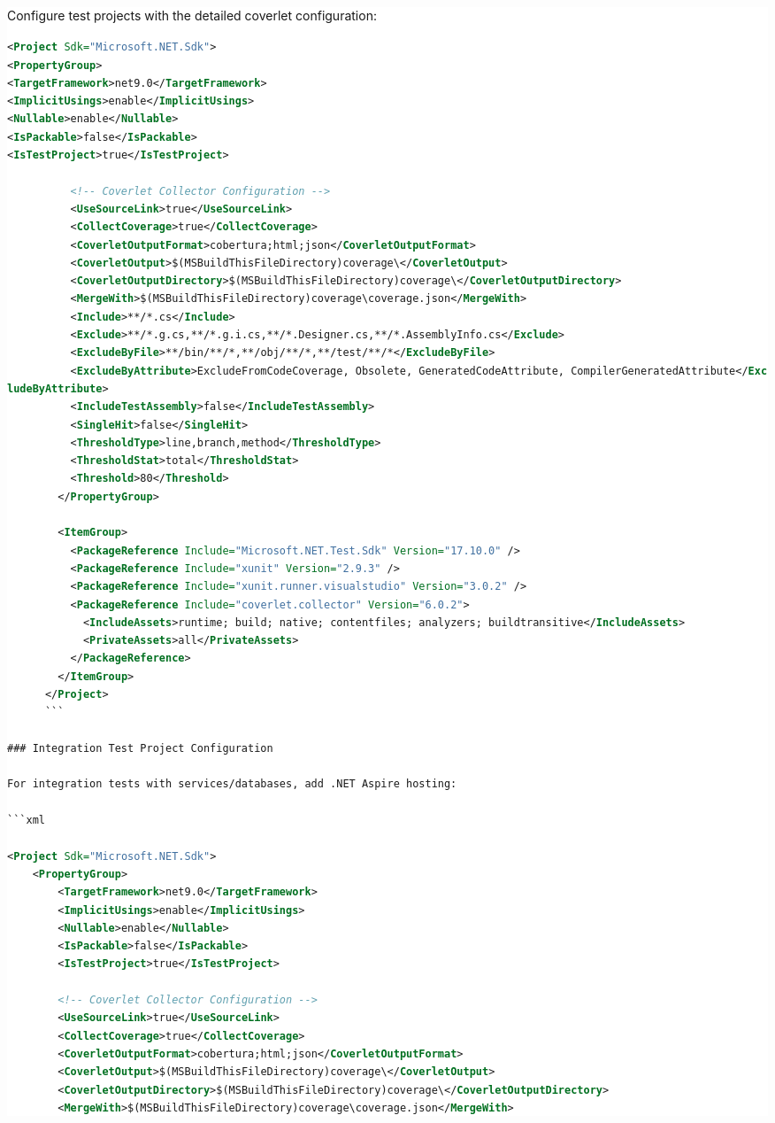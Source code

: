 Configure test projects with the detailed coverlet configuration:

````xml
<Project Sdk="Microsoft.NET.Sdk">
<PropertyGroup>
<TargetFramework>net9.0</TargetFramework>
<ImplicitUsings>enable</ImplicitUsings>
<Nullable>enable</Nullable>
<IsPackable>false</IsPackable>
<IsTestProject>true</IsTestProject>

          <!-- Coverlet Collector Configuration -->
          <UseSourceLink>true</UseSourceLink>
          <CollectCoverage>true</CollectCoverage>
          <CoverletOutputFormat>cobertura;html;json</CoverletOutputFormat>
          <CoverletOutput>$(MSBuildThisFileDirectory)coverage\</CoverletOutput>
          <CoverletOutputDirectory>$(MSBuildThisFileDirectory)coverage\</CoverletOutputDirectory>
          <MergeWith>$(MSBuildThisFileDirectory)coverage\coverage.json</MergeWith>
          <Include>**/*.cs</Include>
          <Exclude>**/*.g.cs,**/*.g.i.cs,**/*.Designer.cs,**/*.AssemblyInfo.cs</Exclude>
          <ExcludeByFile>**/bin/**/*,**/obj/**/*,**/test/**/*</ExcludeByFile>
          <ExcludeByAttribute>ExcludeFromCodeCoverage, Obsolete, GeneratedCodeAttribute, CompilerGeneratedAttribute</ExcludeByAttribute>
          <IncludeTestAssembly>false</IncludeTestAssembly>
          <SingleHit>false</SingleHit>
          <ThresholdType>line,branch,method</ThresholdType>
          <ThresholdStat>total</ThresholdStat>
          <Threshold>80</Threshold>
        </PropertyGroup>

        <ItemGroup>
          <PackageReference Include="Microsoft.NET.Test.Sdk" Version="17.10.0" />
          <PackageReference Include="xunit" Version="2.9.3" />
          <PackageReference Include="xunit.runner.visualstudio" Version="3.0.2" />
          <PackageReference Include="coverlet.collector" Version="6.0.2">
            <IncludeAssets>runtime; build; native; contentfiles; analyzers; buildtransitive</IncludeAssets>
            <PrivateAssets>all</PrivateAssets>
          </PackageReference>
        </ItemGroup>
      </Project>
      ```

### Integration Test Project Configuration

For integration tests with services/databases, add .NET Aspire hosting:

```xml

<Project Sdk="Microsoft.NET.Sdk">
    <PropertyGroup>
        <TargetFramework>net9.0</TargetFramework>
        <ImplicitUsings>enable</ImplicitUsings>
        <Nullable>enable</Nullable>
        <IsPackable>false</IsPackable>
        <IsTestProject>true</IsTestProject>

        <!-- Coverlet Collector Configuration -->
        <UseSourceLink>true</UseSourceLink>
        <CollectCoverage>true</CollectCoverage>
        <CoverletOutputFormat>cobertura;html;json</CoverletOutputFormat>
        <CoverletOutput>$(MSBuildThisFileDirectory)coverage\</CoverletOutput>
        <CoverletOutputDirectory>$(MSBuildThisFileDirectory)coverage\</CoverletOutputDirectory>
        <MergeWith>$(MSBuildThisFileDirectory)coverage\coverage.json</MergeWith>
````